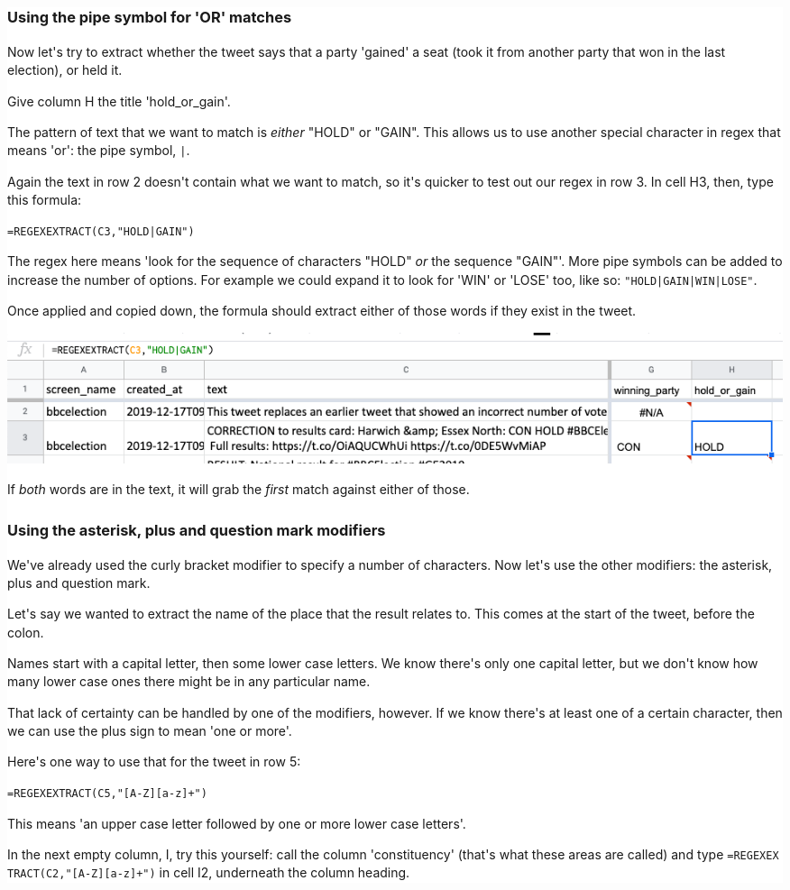 ### Using the pipe symbol for 'OR' matches

Now let's try to extract whether the tweet says that a party 'gained' a seat (took it from another party that won in the last election), or held it.

Give column H the title 'hold_or_gain'.

The pattern of text that we want to match is *either* "HOLD" or "GAIN". This allows us to use another special character in regex that means 'or': the pipe symbol, `|`.

Again the text in row 2 doesn't contain what we want to match, so it's quicker to test out our regex in row 3. In cell H3, then, type this formula:

`=REGEXEXTRACT(C3,"HOLD|GAIN")`

The regex here means 'look for the sequence of characters "HOLD" *or* the sequence "GAIN"'. More pipe symbols can be added to increase the number of options. For example we could expand it to look for 'WIN' or 'LOSE' too, like so: `"HOLD|GAIN|WIN|LOSE"`.

Once applied and copied down, the formula should extract either of those words if they exist in the tweet.

![](images/regexextractscreenshot4.png)

If *both* words are in the text, it will grab the *first* match against either of those.

### Using the asterisk, plus and question mark modifiers

We've already used the curly bracket modifier to specify a number of characters. Now let's use the other modifiers: the asterisk, plus and question mark.

Let's say we wanted to extract the name of the place that the result relates to. This comes at the start of the tweet, before the colon.

Names start with a capital letter, then some lower case letters. We know there's only one capital letter, but we don't know how many lower case ones there might be in any particular name.

That lack of certainty can be handled by one of the modifiers, however. If we know there's at least one of a certain character, then we can use the plus sign to mean 'one or more'.

Here's one way to use that for the tweet in row 5:

`=REGEXEXTRACT(C5,"[A-Z][a-z]+")`

This means 'an upper case letter followed by one or more lower case letters'.

In the next empty column, I, try this yourself: call the column 'constituency' (that's what these areas are called) and type `=REGEXEXTRACT(C2,"[A-Z][a-z]+")` in cell I2, underneath the column heading.

